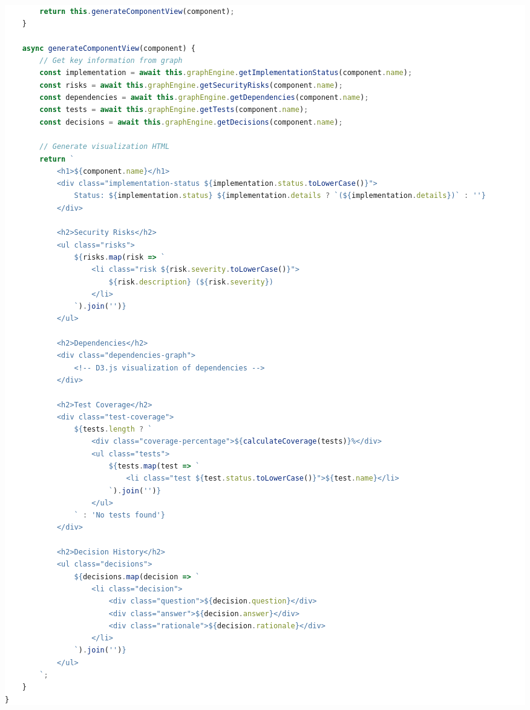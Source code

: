 ```javascript
        return this.generateComponentView(component);
    }
    
    async generateComponentView(component) {
        // Get key information from graph
        const implementation = await this.graphEngine.getImplementationStatus(component.name);
        const risks = await this.graphEngine.getSecurityRisks(component.name);
        const dependencies = await this.graphEngine.getDependencies(component.name);
        const tests = await this.graphEngine.getTests(component.name);
        const decisions = await this.graphEngine.getDecisions(component.name);
        
        // Generate visualization HTML
        return `
            <h1>${component.name}</h1>
            <div class="implementation-status ${implementation.status.toLowerCase()}">
                Status: ${implementation.status} ${implementation.details ? `(${implementation.details})` : ''}
            </div>
            
            <h2>Security Risks</h2>
            <ul class="risks">
                ${risks.map(risk => `
                    <li class="risk ${risk.severity.toLowerCase()}">
                        ${risk.description} (${risk.severity})
                    </li>
                `).join('')}
            </ul>
            
            <h2>Dependencies</h2>
            <div class="dependencies-graph">
                <!-- D3.js visualization of dependencies -->
            </div>
            
            <h2>Test Coverage</h2>
            <div class="test-coverage">
                ${tests.length ? `
                    <div class="coverage-percentage">${calculateCoverage(tests)}%</div>
                    <ul class="tests">
                        ${tests.map(test => `
                            <li class="test ${test.status.toLowerCase()}">${test.name}</li>
                        `).join('')}
                    </ul>
                ` : 'No tests found'}
            </div>
            
            <h2>Decision History</h2>
            <ul class="decisions">
                ${decisions.map(decision => `
                    <li class="decision">
                        <div class="question">${decision.question}</div>
                        <div class="answer">${decision.answer}</div>
                        <div class="rationale">${decision.rationale}</div>
                    </li>
                `).join('')}
            </ul>
        `;
    }
}
```
